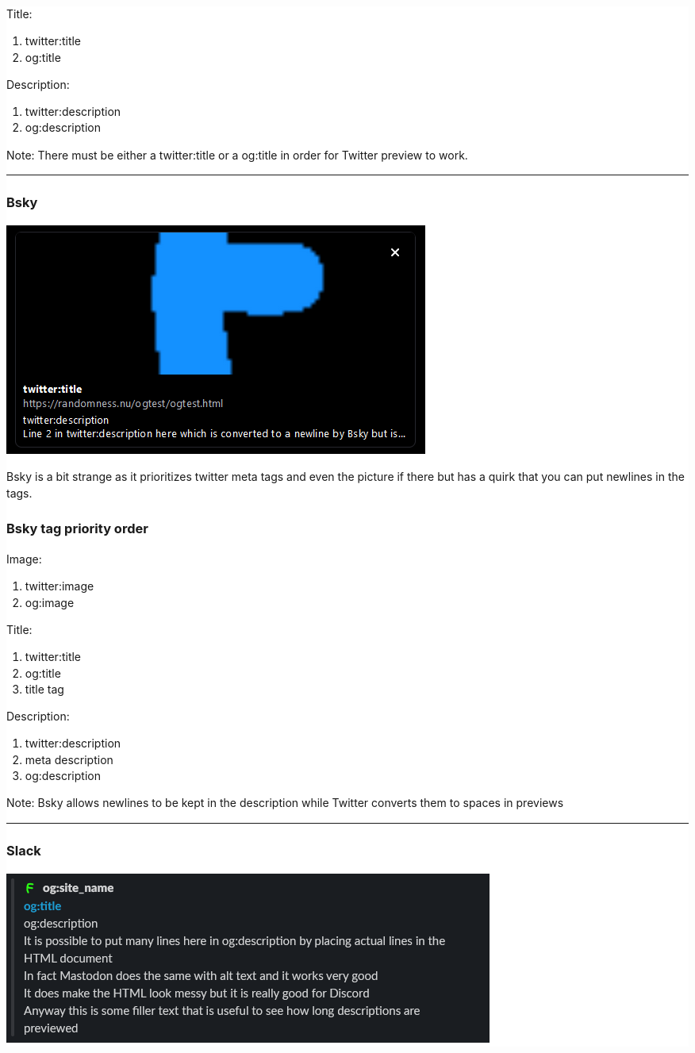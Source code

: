 Title:
1. twitter:title
2. og:title

Description:
1. twitter:description
2. og:description

Note: There must be either a twitter:title or a og:title in order for Twitter preview to work.

---
### Bsky
![A Twitter icon https://randomness.nu/ogtest/ogtest.html newline twitter:title newline https://randomness.nu/ogtest/ogtest.html newline twitter:description newline Line 2 in twitter:description here which is converted to a newline by Bsky but is converted to a space by Twitter](/images/bskypreview.png)

Bsky is a bit strange as it prioritizes twitter meta tags and even the picture if there but has a quirk that you can put newlines in the tags.

### Bsky tag priority order

Image:
1. twitter:image
2. og:image

Title:
1. twitter:title
2. og:title
3. title tag

Description:
1. twitter:description
2. meta description
3. og:description

Note: Bsky allows newlines to be kept in the description while Twitter converts them to spaces in previews

---
### Slack
![A favicon icon og:site_name newline og:title newline og:description newline It is possible to put many lines here newline in og:description by placing actual lines in the HTML document newline In fact Mastodon does the same with alt text and it works very good newline It does make the HTML look messy but it is really good for Discord newline Anyway this is some filler text that is useful to see how long descriptions are previewed](/images/slackpreview.png)
